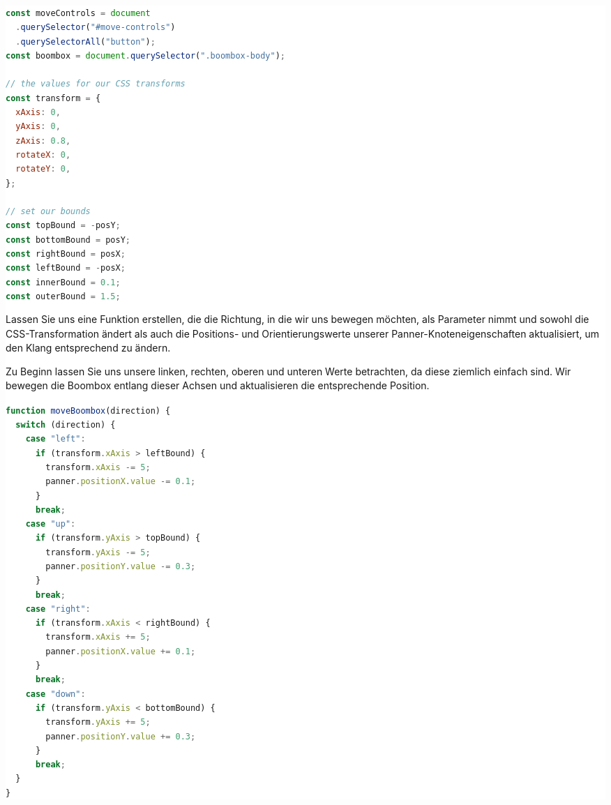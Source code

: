 ```js
const moveControls = document
  .querySelector("#move-controls")
  .querySelectorAll("button");
const boombox = document.querySelector(".boombox-body");

// the values for our CSS transforms
const transform = {
  xAxis: 0,
  yAxis: 0,
  zAxis: 0.8,
  rotateX: 0,
  rotateY: 0,
};

// set our bounds
const topBound = -posY;
const bottomBound = posY;
const rightBound = posX;
const leftBound = -posX;
const innerBound = 0.1;
const outerBound = 1.5;
```

Lassen Sie uns eine Funktion erstellen, die die Richtung, in die wir uns bewegen möchten, als Parameter nimmt und sowohl die CSS-Transformation ändert als auch die Positions- und Orientierungswerte unserer Panner-Knoteneigenschaften aktualisiert, um den Klang entsprechend zu ändern.

Zu Beginn lassen Sie uns unsere linken, rechten, oberen und unteren Werte betrachten, da diese ziemlich einfach sind. Wir bewegen die Boombox entlang dieser Achsen und aktualisieren die entsprechende Position.

```js
function moveBoombox(direction) {
  switch (direction) {
    case "left":
      if (transform.xAxis > leftBound) {
        transform.xAxis -= 5;
        panner.positionX.value -= 0.1;
      }
      break;
    case "up":
      if (transform.yAxis > topBound) {
        transform.yAxis -= 5;
        panner.positionY.value -= 0.3;
      }
      break;
    case "right":
      if (transform.xAxis < rightBound) {
        transform.xAxis += 5;
        panner.positionX.value += 0.1;
      }
      break;
    case "down":
      if (transform.yAxis < bottomBound) {
        transform.yAxis += 5;
        panner.positionY.value += 0.3;
      }
      break;
  }
}
```
